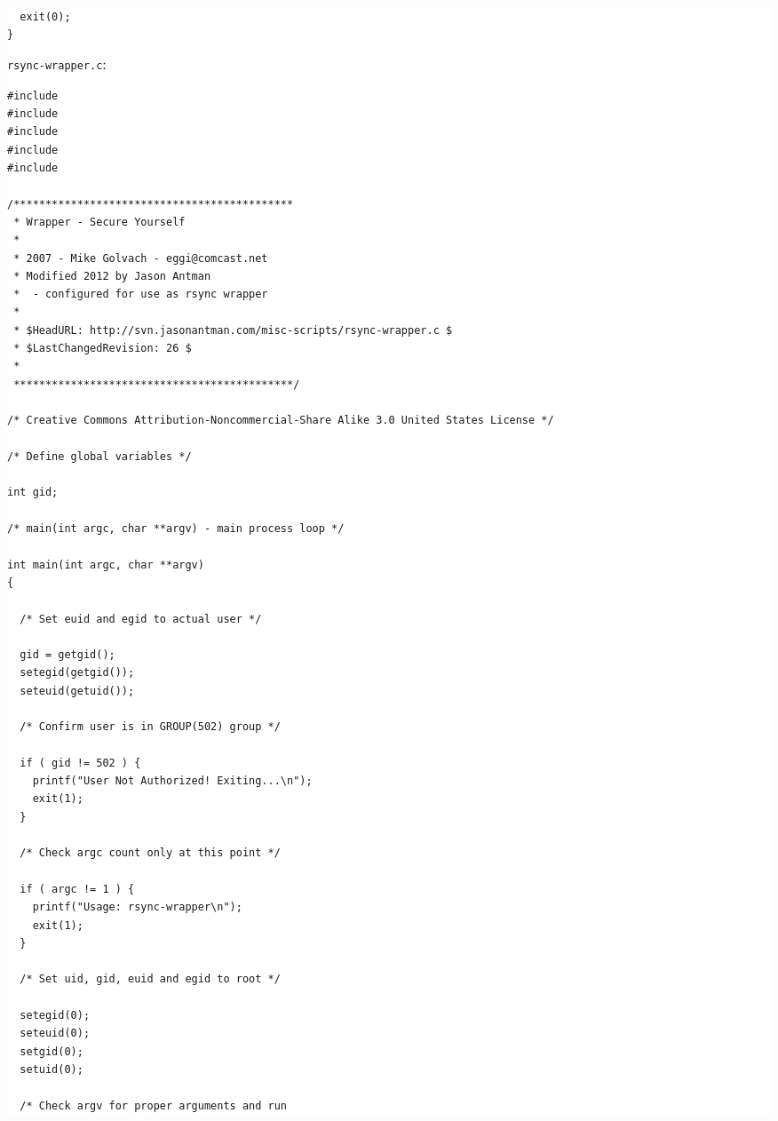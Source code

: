 ~~~~{.c}
  exit(0);
}
~~~~

`rsync-wrapper.c`:

~~~~{.c}
#include 
#include 
#include 
#include 
#include 

/********************************************
 * Wrapper - Secure Yourself                
 *                                          
 * 2007 - Mike Golvach - eggi@comcast.net   
 * Modified 2012 by Jason Antman  
 *  - configured for use as rsync wrapper
 *                                          
 * $HeadURL: http://svn.jasonantman.com/misc-scripts/rsync-wrapper.c $
 * $LastChangedRevision: 26 $
 *                                          
 ********************************************/

/* Creative Commons Attribution-Noncommercial-Share Alike 3.0 United States License */

/* Define global variables */

int gid;

/* main(int argc, char **argv) - main process loop */

int main(int argc, char **argv)
{

  /* Set euid and egid to actual user */

  gid = getgid();
  setegid(getgid());
  seteuid(getuid());

  /* Confirm user is in GROUP(502) group */

  if ( gid != 502 ) {
    printf("User Not Authorized! Exiting...\n");
    exit(1);
  }

  /* Check argc count only at this point */

  if ( argc != 1 ) {
    printf("Usage: rsync-wrapper\n");
    exit(1);
  }

  /* Set uid, gid, euid and egid to root */

  setegid(0);
  seteuid(0);
  setgid(0);
  setuid(0);

  /* Check argv for proper arguments and run
~~~~